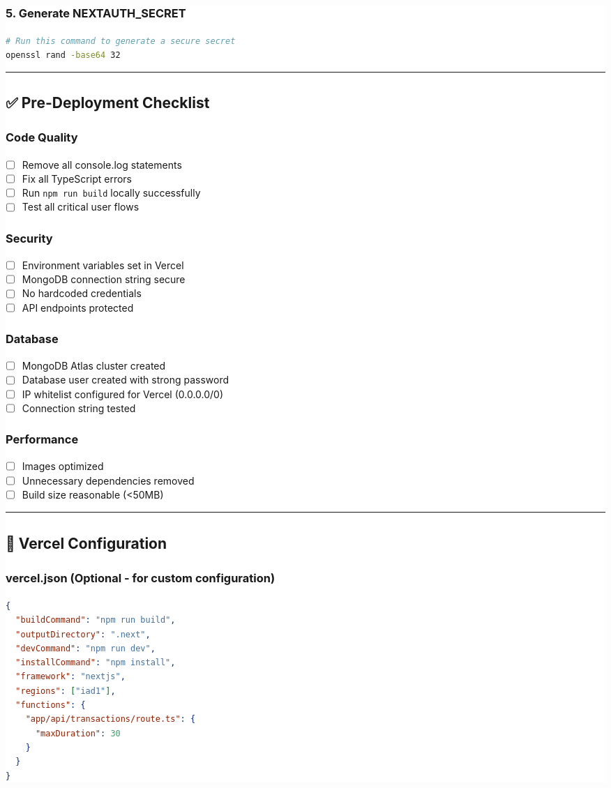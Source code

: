 ### 5. Generate NEXTAUTH_SECRET
```bash
# Run this command to generate a secure secret
openssl rand -base64 32
```

---

## ✅ Pre-Deployment Checklist

### Code Quality
- [ ] Remove all console.log statements
- [ ] Fix all TypeScript errors
- [ ] Run `npm run build` locally successfully
- [ ] Test all critical user flows

### Security
- [ ] Environment variables set in Vercel
- [ ] MongoDB connection string secure
- [ ] No hardcoded credentials
- [ ] API endpoints protected

### Database
- [ ] MongoDB Atlas cluster created
- [ ] Database user created with strong password
- [ ] IP whitelist configured for Vercel (0.0.0.0/0)
- [ ] Connection string tested

### Performance
- [ ] Images optimized
- [ ] Unnecessary dependencies removed
- [ ] Build size reasonable (<50MB)

---

## 🔧 Vercel Configuration

### vercel.json (Optional - for custom configuration)
```json
{
  "buildCommand": "npm run build",
  "outputDirectory": ".next",
  "devCommand": "npm run dev",
  "installCommand": "npm install",
  "framework": "nextjs",
  "regions": ["iad1"],
  "functions": {
    "app/api/transactions/route.ts": {
      "maxDuration": 30
    }
  }
}
```
